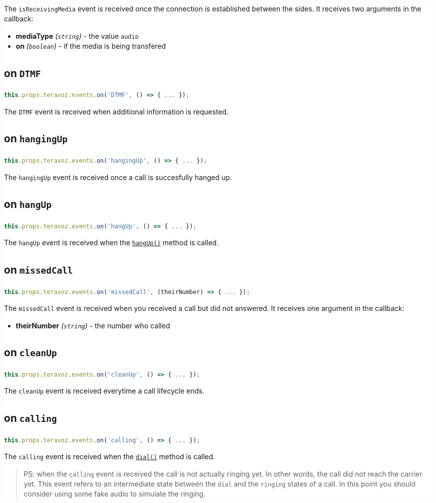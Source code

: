 The `isReceivingMedia` event is received once the connection is established between the sides. It receives two arguments in the callback:
* **mediaType** *(`string`)* - the value `audio`
* **on** *(`boolean`)* - if the media is being transfered

## on `DTMF`
```javascript
this.props.teravoz.events.on('DTMF', () => { ... });
```

The `DTMF` event is received when additional information is requested.

## on `hangingUp`
```javascript
this.props.teravoz.events.on('hangingUp', () => { ... });
```

The `hangingUp` event is received once a call is succesfully hanged up.

## on `hangUp`
```javascript
this.props.teravoz.events.on('hangUp', () => { ... });
```

The `hangUp` event is received when the [`hangUp()`](#hangup) method is called.

## on `missedCall`
```javascript
this.props.teravoz.events.on('missedCall', (theirNumber) => { ... });
```

The `missedCall` event is received when you received a call but did not answered. It receives one argument in the callback:
* **theirNumber** *(`string`)* - the number who called

## on `cleanUp`
```javascript
this.props.teravoz.events.on('cleanUp', () => { ... });
```

The `cleanUp` event is received everytime a call lifecycle ends.

## on `calling`
```javascript
this.props.teravoz.events.on('calling', () => { ... });
```

The `calling` event is received when the [`dial()`](#dial) method is called.

> PS: when the `calling` event is received the call is not actually ringing yet. In other words, the call did not reach the carrier yet. This event refers to an intermediate state between the `dial` and the `ringing` states of a call. In this point you should consider using some fake audio to simulate the ringing.
